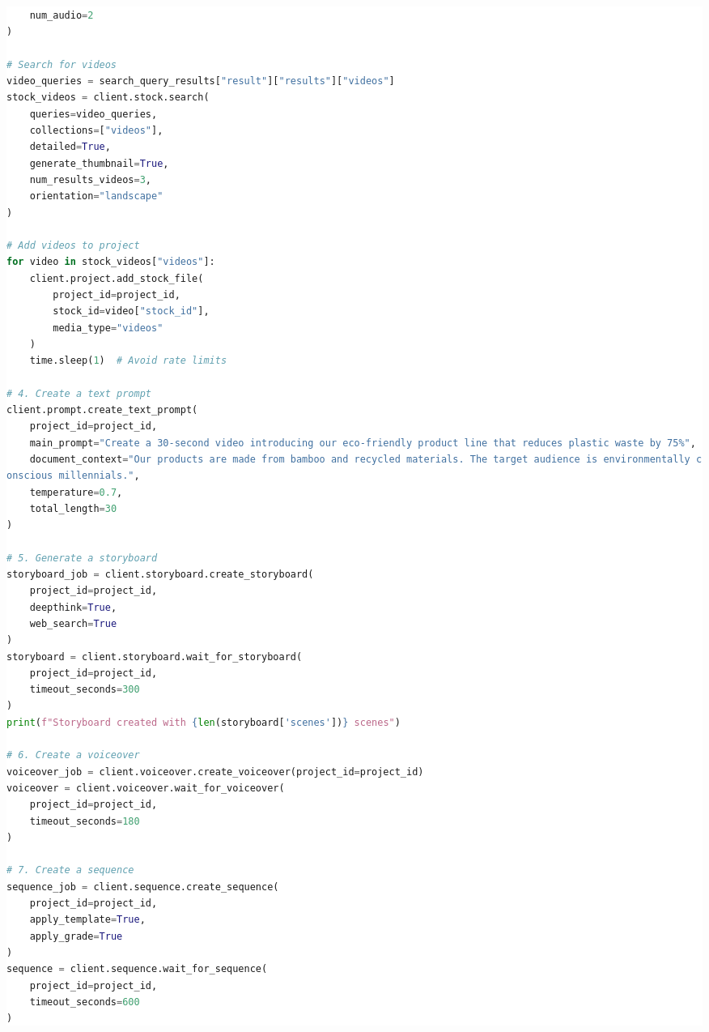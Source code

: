 ```python
    num_audio=2
)

# Search for videos
video_queries = search_query_results["result"]["results"]["videos"]
stock_videos = client.stock.search(
    queries=video_queries,
    collections=["videos"],
    detailed=True,
    generate_thumbnail=True,
    num_results_videos=3,
    orientation="landscape"
)

# Add videos to project
for video in stock_videos["videos"]:
    client.project.add_stock_file(
        project_id=project_id,
        stock_id=video["stock_id"],
        media_type="videos"
    )
    time.sleep(1)  # Avoid rate limits

# 4. Create a text prompt
client.prompt.create_text_prompt(
    project_id=project_id,
    main_prompt="Create a 30-second video introducing our eco-friendly product line that reduces plastic waste by 75%",
    document_context="Our products are made from bamboo and recycled materials. The target audience is environmentally conscious millennials.",
    temperature=0.7,
    total_length=30
)

# 5. Generate a storyboard
storyboard_job = client.storyboard.create_storyboard(
    project_id=project_id,
    deepthink=True,
    web_search=True
)
storyboard = client.storyboard.wait_for_storyboard(
    project_id=project_id,
    timeout_seconds=300
)
print(f"Storyboard created with {len(storyboard['scenes'])} scenes")

# 6. Create a voiceover
voiceover_job = client.voiceover.create_voiceover(project_id=project_id)
voiceover = client.voiceover.wait_for_voiceover(
    project_id=project_id,
    timeout_seconds=180
)

# 7. Create a sequence
sequence_job = client.sequence.create_sequence(
    project_id=project_id,
    apply_template=True,
    apply_grade=True
)
sequence = client.sequence.wait_for_sequence(
    project_id=project_id,
    timeout_seconds=600
)
```